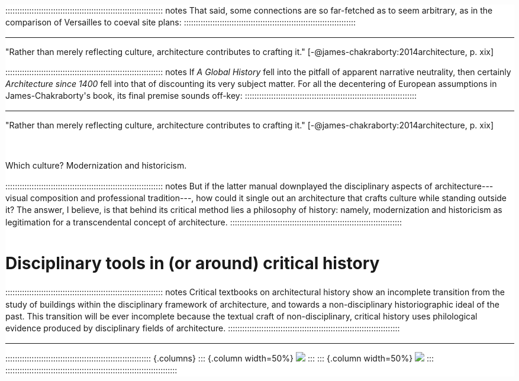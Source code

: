 :::::::::::::::::::::::::::::::::::::::::::::::::::::::::::::::::: notes
That said, some connections are so far-fetched as to seem arbitrary, as
in the comparison of Versailles to coeval site plans:
::::::::::::::::::::::::::::::::::::::::::::::::::::::::::::::::::::::::

------

"Rather than merely reflecting culture, architecture
contributes to crafting it."
[-@james-chakraborty:2014architecture, p. xix]

:::::::::::::::::::::::::::::::::::::::::::::::::::::::::::::::::: notes
If *A Global History* fell into the pitfall of apparent narrative
neutrality, then certainly *Architecture since 1400* fell into that of
discounting its very subject matter. For all the decentering of European
assumptions in James-Chakraborty's book, its final premise sounds
off-key:
::::::::::::::::::::::::::::::::::::::::::::::::::::::::::::::::::::::::

------

"Rather than merely reflecting culture, architecture
contributes to crafting it."
[-@james-chakraborty:2014architecture, p. xix]

 

Which culture? Modernization and historicism.

:::::::::::::::::::::::::::::::::::::::::::::::::::::::::::::::::: notes
But if the latter manual downplayed the disciplinary aspects of
architecture---visual composition and professional tradition---, how could
it single out an architecture that crafts culture while standing outside
it? The answer, I believe, is that behind its critical method lies a
philosophy of history: namely, modernization and historicism
as legitimation for a transcendental concept of architecture.
::::::::::::::::::::::::::::::::::::::::::::::::::::::::::::::::::::::::

# Disciplinary tools in (or around) critical history #

:::::::::::::::::::::::::::::::::::::::::::::::::::::::::::::::::: notes
Critical textbooks on architectural history show an incomplete
transition from the study of buildings within the disciplinary framework
of architecture, and towards a non-disciplinary historiographic ideal of
the past. This transition
will be ever incomplete because the textual craft of non-disciplinary,
critical history uses philological evidence produced by
disciplinary fields of architecture.
::::::::::::::::::::::::::::::::::::::::::::::::::::::::::::::::::::::::

------

::::::::::::::::::::::::::::::::::::::::::::::::::::::::::::: {.columns}
::: {.column width=50%}
![](https://i.pinimg.com/originals/82/cd/d9/82cdd97ebab9f3e0547bc7bf3eb03092.jpg)
:::
::: {.column width=50%}
![](https://i.pinimg.com/originals/0e/0d/45/0e0d45d28b18d5e8c9e1336436590166.jpg)
:::
::::::::::::::::::::::::::::::::::::::::::::::::::::::::::::::::::::::::
